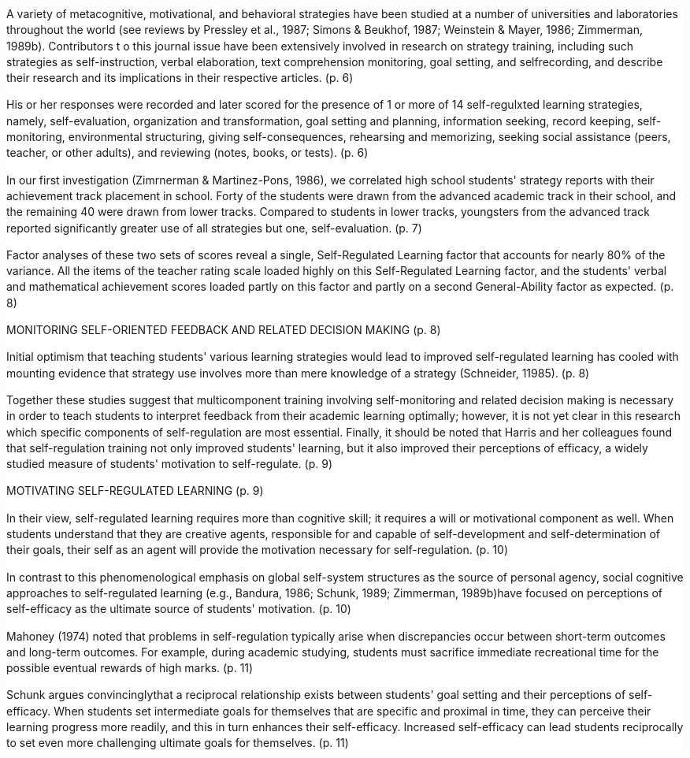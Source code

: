 A variety of metacognitive, motivational, and behavioral strategies have been studied at a number of universities and laboratories throughout the world (see reviews by Pressley et al., 1987; Simons & Beukhof, 1987; Weinstein & Mayer, 1986; Zimmerman, 1989b). Contributors t o this journal issue have been extensively involved in research on strategy training, including such strategies as self-instruction, verbal elaboration, text comprehension monitoring, goal setting, and selfrecording, and describe their research and its implications in their respective articles. (p. 6)

His or her responses were recorded and later scored for the presence of 1 or more of 14 self-regulxted learning strategies, namely, self-evaluation, organization and transformation, goal setting and planning, information seeking, record keeping, self-monitoring, environmental structuring, giving self-consequences, rehearsing and memorizing, seeking social assistance (peers, teacher, or other adults), and reviewing (notes, books, or tests). (p. 6)

In our first investigation (Zimrnerman & Martinez-Pons, 1986), we correlated high school students' strategy reports with their achievement track placement in school. Forty of the students were drawn from the advanced academic track in their school, and the remaining 40 were drawn from lower tracks. Compared to students in lower tracks, youngsters from the advanced track reported significantly greater use of all strategies but one, self-evaluation. (p. 7)

Factor analyses of these two sets of scores reveal a single, Self-Regulated Learning factor that accounts for nearly 80% of the variance. All the items of the teacher rating scale loaded highly on this Self-Regulated Learning factor, and the students' verbal and mathematical achievement scores loaded partly on this factor and partly on a second General-Ability factor as expected. (p. 8)

MONITORING SELF-ORIENTED FEEDBACK AND RELATED DECISION MAKING (p. 8)

Initial optimism that teaching students' various learning strategies would lead to improved self-regulated learning has cooled with mounting evidence that strategy use involves more than mere knowledge of a strategy (Schneider, 11985). (p. 8)

Together these studies suggest that multicomponent training involving self-monitoring and related decision making is necessary in order to teach students to interpret feedback from their academic learning optimally; however, it is not yet clear in this research which specific components of self-regulation are most essential. Finally, it should be noted that Harris and her colleagues found that self-regulation training not only improved students' learning, but it also improved their perceptions of efficacy, a widely studied measure of students' motivation to self-regulate. (p. 9)

MOTIVATING SELF-REGULATED LEARNING (p. 9)

In their view, self-regulated learning requires more than cognitive skill; it requires a will or motivational component as well. When students understand that they are creative agents, responsible for and capable of self-development and self-determination of their goals, their self as an agent will provide the motivation necessary for self-regulation. (p. 10)

In contrast to this phenomenological emphasis on global self-system structures as the source of personal agency, social cognitive approaches to self-regulated learning (e.g., Bandura, 1986; Schunk, 1989; Zimmerman, 1989b)have focused on perceptions of self-efficacy as the ultimate source of students' motivation. (p. 10)

Mahoney (1974) noted that problems in self-regulation typically arise when discrepancies occur between short-term outcomes and long-term outcomes. For example, during academic studying, students must sacrifice immediate recreational time for the possible eventual rewards of high marks. (p. 11)

Schunk argues convincinglythat a reciprocal relationship exists between students' goal setting and their perceptions of self-efficacy. When students set intermediate goals for themselves that are specific and proximal in time, they can perceive their learning progress more readily, and this in turn enhances their self-efficacy. Increased self-efficacy can lead students reciprocally to set even more challenging ultimate goals for themselves. (p. 11)
